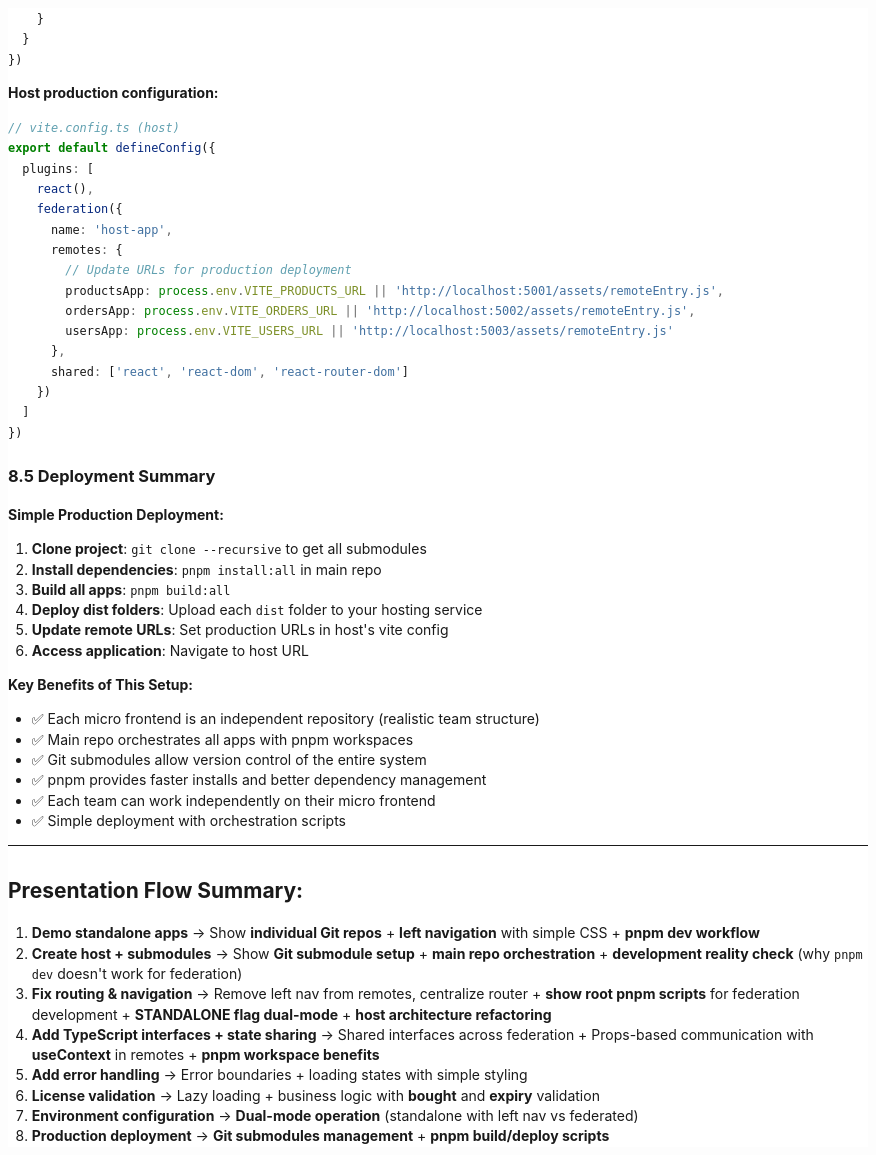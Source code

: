 ```typescript
    }
  }
})
```

**Host production configuration:**

```typescript  
// vite.config.ts (host)
export default defineConfig({
  plugins: [
    react(),
    federation({
      name: 'host-app', 
      remotes: {
        // Update URLs for production deployment
        productsApp: process.env.VITE_PRODUCTS_URL || 'http://localhost:5001/assets/remoteEntry.js',
        ordersApp: process.env.VITE_ORDERS_URL || 'http://localhost:5002/assets/remoteEntry.js',
        usersApp: process.env.VITE_USERS_URL || 'http://localhost:5003/assets/remoteEntry.js'
      },
      shared: ['react', 'react-dom', 'react-router-dom']
    })
  ]
})
```

### 8.5 Deployment Summary

**Simple Production Deployment:**
1. **Clone project**: `git clone --recursive` to get all submodules
2. **Install dependencies**: `pnpm install:all` in main repo
3. **Build all apps**: `pnpm build:all`
4. **Deploy dist folders**: Upload each `dist` folder to your hosting service  
5. **Update remote URLs**: Set production URLs in host's vite config
6. **Access application**: Navigate to host URL

**Key Benefits of This Setup:**
- ✅ Each micro frontend is an independent repository (realistic team structure)
- ✅ Main repo orchestrates all apps with pnpm workspaces
- ✅ Git submodules allow version control of the entire system
- ✅ pnpm provides faster installs and better dependency management
- ✅ Each team can work independently on their micro frontend
- ✅ Simple deployment with orchestration scripts

---

## Presentation Flow Summary:

1. **Demo standalone apps** → Show **individual Git repos** + **left navigation** with simple CSS + **pnpm dev workflow**
2. **Create host + submodules** → Show **Git submodule setup** + **main repo orchestration** + **development reality check** (why `pnpm dev` doesn't work for federation)
3. **Fix routing & navigation** → Remove left nav from remotes, centralize router + **show root pnpm scripts** for federation development + **STANDALONE flag dual-mode** + **host architecture refactoring**
4. **Add TypeScript interfaces + state sharing** → Shared interfaces across federation + Props-based communication with **useContext** in remotes + **pnpm workspace benefits**
5. **Add error handling** → Error boundaries + loading states with simple styling
6. **License validation** → Lazy loading + business logic with **bought** and **expiry** validation
7. **Environment configuration** → **Dual-mode operation** (standalone with left nav vs federated)
8. **Production deployment** → **Git submodules management** + **pnpm build/deploy scripts**
